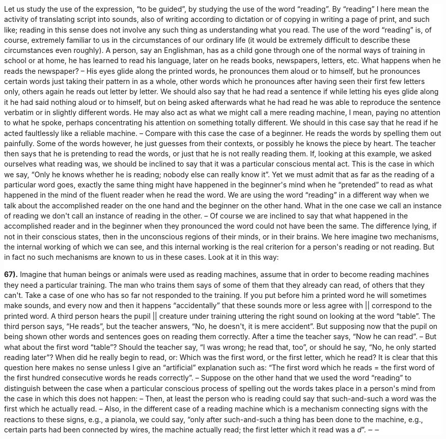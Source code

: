 Let us study the use of the expression, “to be guided”, by studying the use of the word “reading”. By “reading” I here mean the activity of translating script into sounds, also of writing according to dictation or of copying in writing a page of print, and such like; reading in this sense does not involve any such thing as understanding what you read. The use of the word “reading” is, of course, extremely familiar to us in the circumstances of our ordinary life (it would be extremely difficult to describe these circumstances even roughly). A person, say an Englishman, has as a child gone through one of the normal ways of training in school or at home, he has learned to read his language, later on he reads books, newspapers, letters, etc. What happens when he reads the newspaper? – His eyes glide along the printed words, he pronounces them aloud or to himself, but he pronounces certain words just taking their pattern in as a whole, other words which he pronounces after having seen their first few letters only, others again he reads out letter by letter. We should also say that he had read a sentence if while letting his eyes glide along it he had said nothing aloud or to himself, but on being asked afterwards what he had read he was able to reproduce the sentence verbatim or in slightly different words. He may also act as what we might call a mere reading machine, I mean, paying no attention to  what he spoke, perhaps concentrating his attention on something totally different. We should in this case say that he read if he acted faultlessly like a reliable machine. – Compare with this case the case of a beginner. He reads the words by spelling them out painfully. Some of the words however, he just guesses from their contexts, or possibly he knows the piece by heart. The teacher then says that he is pretending to read the words, or just that he is not really reading them. If, looking at this example, we asked ourselves what reading was, we should be inclined to say that it was a particular conscious mental act. This is the case in which we say, “Only he knows whether he is reading; nobody else can really know it”. Yet we must admit that as far as the reading of a particular word goes, exactly the same thing might have happened in the beginner's mind when he “pretended” to read as what happened in the mind of the fluent reader when he read the word. We are using the word “reading” in a different way when we talk about the accomplished reader on the one hand and the beginner on the other hand. What in the one case we call an instance of reading we don't call an instance of reading in the other. – Of course we are inclined to say that what happened in the accomplished reader and in the beginner when they pronounced the word could not have been the same. The difference lying, if not in their conscious states, then in the unconscious regions of their minds, or in their brains. We here imagine two mechanisms, the internal working of which we can see, and this internal working is the real criterion for a person's reading or not  reading. But in fact no such mechanisms are known to us in these cases. Look at it in this way:

**67).** Imagine that human beings or animals were used as reading machines, assume that in order to become reading machines they need a particular training. The man who trains them says of some of them that they already can read, of others that they can't. Take a case of one who has so far not responded to the training. If you put before him a printed word he will sometimes make sounds, and every now and then it happens “accidentally” that these sounds more or less agree with \|\| correspond to the printed word. A third person hears the pupil \|\| creature under training uttering the right sound on looking at the word “table”. The third person says, “He reads”, but the teacher answers, “No, he doesn't, it is mere accident”. But supposing now that the pupil on being shown other words and sentences goes on reading them correctly. After a time the teacher says, “Now he can read”. – But what about the first word “table”? Should the teacher say, “I was wrong; he read that, too”, or should he say, “No, he only started reading later”? When did he really begin to read, or: Which was the first word, or the first letter, which he read? It is clear that this question here makes no sense unless I give an “artificial” explanation such as: “The first word which he reads = the first word of the first hundred consecutive words he reads correctly”. – Suppose on the other hand that we used the word “reading” to distinguish between the case when a particular conscious process of spelling out the words takes place in a person's mind from the case in which this does not happen:  – Then, at least the person who is reading could say that such-and-such a word was the first which he actually read. – Also, in the different case of a reading machine which is a mechanism connecting signs with the reactions to these signs, e.g., a pianola, we could say, “only after such-and-such a thing has been done to the machine, e.g., certain parts had been connected by wires, the machine actually read; the first letter which it read was a *d*”. ‒ ‒
